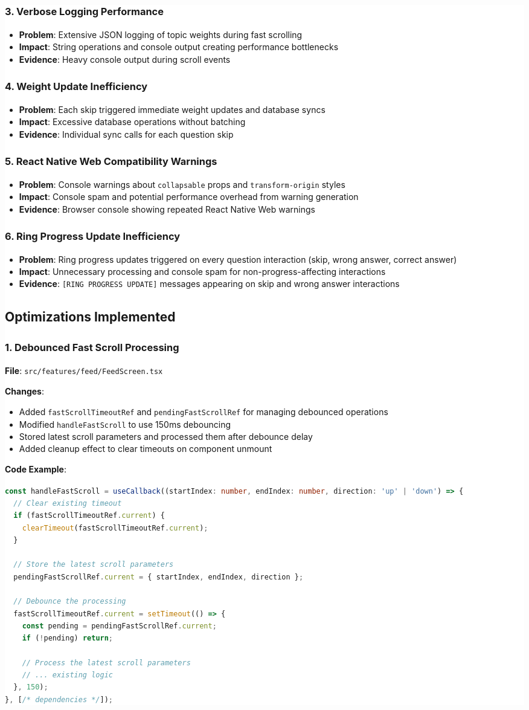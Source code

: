 ### 3. Verbose Logging Performance
- **Problem**: Extensive JSON logging of topic weights during fast scrolling
- **Impact**: String operations and console output creating performance bottlenecks
- **Evidence**: Heavy console output during scroll events

### 4. Weight Update Inefficiency
- **Problem**: Each skip triggered immediate weight updates and database syncs
- **Impact**: Excessive database operations without batching
- **Evidence**: Individual sync calls for each question skip

### 5. React Native Web Compatibility Warnings
- **Problem**: Console warnings about `collapsable` props and `transform-origin` styles
- **Impact**: Console spam and potential performance overhead from warning generation
- **Evidence**: Browser console showing repeated React Native Web warnings

### 6. Ring Progress Update Inefficiency
- **Problem**: Ring progress updates triggered on every question interaction (skip, wrong answer, correct answer)
- **Impact**: Unnecessary processing and console spam for non-progress-affecting interactions
- **Evidence**: `[RING PROGRESS UPDATE]` messages appearing on skip and wrong answer interactions

## Optimizations Implemented

### 1. Debounced Fast Scroll Processing
**File**: `src/features/feed/FeedScreen.tsx`

**Changes**:
- Added `fastScrollTimeoutRef` and `pendingFastScrollRef` for managing debounced operations
- Modified `handleFastScroll` to use 150ms debouncing
- Stored latest scroll parameters and processed them after debounce delay
- Added cleanup effect to clear timeouts on component unmount

**Code Example**:
```typescript
const handleFastScroll = useCallback((startIndex: number, endIndex: number, direction: 'up' | 'down') => {
  // Clear existing timeout
  if (fastScrollTimeoutRef.current) {
    clearTimeout(fastScrollTimeoutRef.current);
  }
  
  // Store the latest scroll parameters
  pendingFastScrollRef.current = { startIndex, endIndex, direction };
  
  // Debounce the processing
  fastScrollTimeoutRef.current = setTimeout(() => {
    const pending = pendingFastScrollRef.current;
    if (!pending) return;
    
    // Process the latest scroll parameters
    // ... existing logic
  }, 150);
}, [/* dependencies */]);
```
